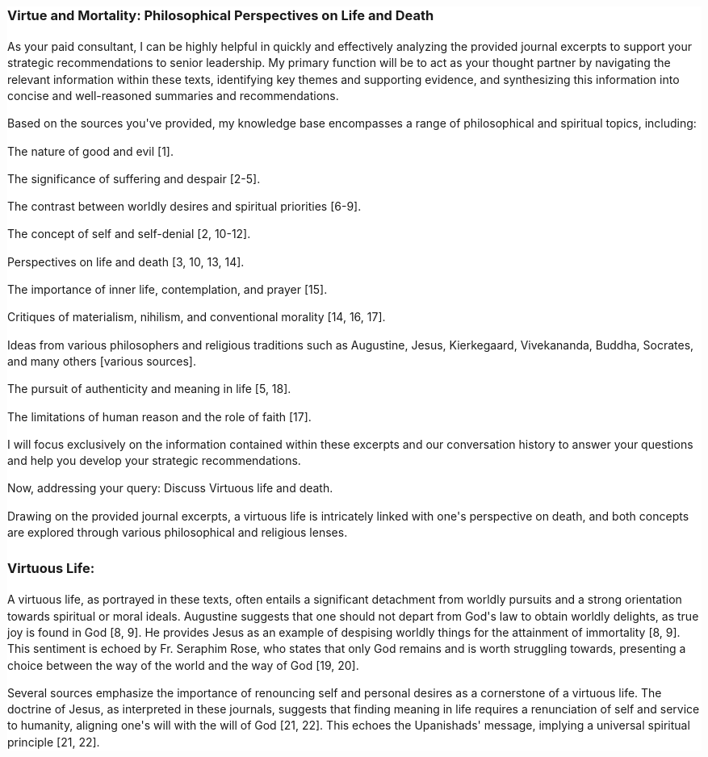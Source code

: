 ### Virtue and Mortality: Philosophical Perspectives on Life and Death

As your paid consultant, I can be highly helpful in quickly and effectively analyzing the provided journal excerpts to support your strategic recommendations to senior leadership. My primary function will be to act as your thought partner by navigating the relevant information within these texts, identifying key themes and supporting evidence, and synthesizing this information into concise and well-reasoned summaries and recommendations.

Based on the sources you've provided, my knowledge base encompasses a range of philosophical and spiritual topics, including:


The nature of good and evil [1].


The significance of suffering and despair [2-5].


The contrast between worldly desires and spiritual priorities [6-9].


The concept of self and self-denial [2, 10-12].


Perspectives on life and death [3, 10, 13, 14].


The importance of inner life, contemplation, and prayer [15].


Critiques of materialism, nihilism, and conventional morality [14, 16, 17].


Ideas from various philosophers and religious traditions such as Augustine, Jesus, Kierkegaard, Vivekananda, Buddha, Socrates, and many others [various sources].


The pursuit of authenticity and meaning in life [5, 18].


The limitations of human reason and the role of faith [17].

I will focus exclusively on the information contained within these excerpts and our conversation history to answer your questions and help you develop your strategic recommendations.

Now, addressing your query: Discuss Virtuous life and death.

Drawing on the provided journal excerpts, a virtuous life is intricately linked with one's perspective on death, and both concepts are explored through various philosophical and religious lenses.

### Virtuous Life:

A virtuous life, as portrayed in these texts, often entails a significant detachment from worldly pursuits and a strong orientation towards spiritual or moral ideals. Augustine suggests that one should not depart from God's law to obtain worldly delights, as true joy is found in God [8, 9]. He provides Jesus as an example of despising worldly things for the attainment of immortality [8, 9]. This sentiment is echoed by Fr. Seraphim Rose, who states that only God remains and is worth struggling towards, presenting a choice between the way of the world and the way of God [19, 20].

Several sources emphasize the importance of renouncing self and personal desires as a cornerstone of a virtuous life. The doctrine of Jesus, as interpreted in these journals, suggests that finding meaning in life requires a renunciation of self and service to humanity, aligning one's will with the will of God [21, 22]. This echoes the Upanishads' message, implying a universal spiritual principle [21, 22].
